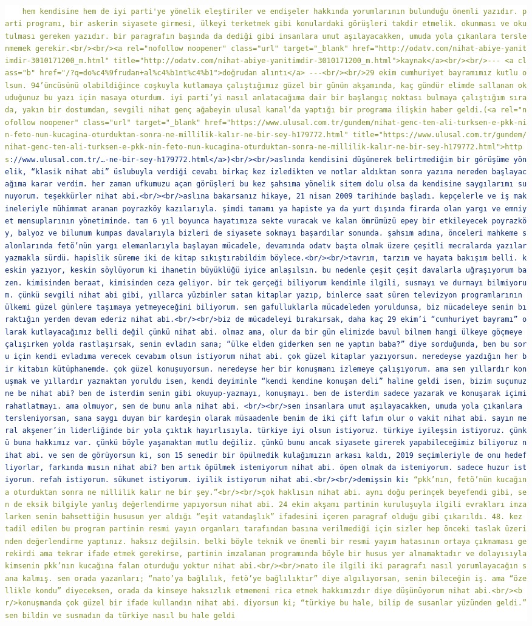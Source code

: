 ```yaml
    hem kendisine hem de iyi parti'ye yönelik eleştiriler ve endişeler hakkında yorumlarının bulunduğu önemli yazıdır. parti programı, bir askerin siyasete girmesi, ülkeyi terketmek gibi konulardaki görüşleri takdir etmelik. okunması ve okutulması gereken yazıdır. bir paragrafın başında da dediği gibi insanlara umut aşılayacakken, umuda yola çıkanlara terslenmemek gerekir.<br/><br/><a rel="nofollow noopener" class="url" target="_blank" href="http://odatv.com/nihat-abiye-yanitimdir-3010171200_m.html" title="http://odatv.com/nihat-abiye-yanitimdir-3010171200_m.html">kaynak</a><br/><br/>--- <a class="b" href="/?q=do%c4%9frudan+al%c4%b1nt%c4%b1">doğrudan alıntı</a> ---<br/><br/>29 ekim cumhuriyet bayramımız kutlu olsun. 94’üncüsünü olabildiğince coşkuyla kutlamaya çalıştığımız güzel bir günün akşamında, kaç gündür elimde sallanan okuduğunuz bu yazı için masaya oturdum. iyi parti’yi nasıl anlatacağıma dair bir başlangıç noktası bulmaya çalıştığım sırada, yakın bir dostumdan, sevgili nihat genç ağabeyin ulusal kanal’da yaptığı bir programa ilişkin haber geldi.(<a rel="nofollow noopener" class="url" target="_blank" href="https://www.ulusal.com.tr/gundem/nihat-genc-ten-ali-turksen-e-pkk-nin-feto-nun-kucagina-oturduktan-sonra-ne-millilik-kalır-ne-bir-sey-h179772.html" title="https://www.ulusal.com.tr/gundem/nihat-genc-ten-ali-turksen-e-pkk-nin-feto-nun-kucagina-oturduktan-sonra-ne-millilik-kalır-ne-bir-sey-h179772.html">https://www.ulusal.com.tr/…-ne-bir-sey-h179772.html</a>)<br/><br/>aslında kendisini düşünerek belirtmediğim bir görüşüme yönelik, “klasik nihat abi” üslubuyla verdiği cevabı birkaç kez izledikten ve notlar aldıktan sonra yazıma nereden başlayacağıma karar verdim. her zaman ufkumuzu açan görüşleri bu kez şahsıma yönelik sitem dolu olsa da kendisine saygılarımı sunuyorum. teşekkürler nihat abi.<br/><br/>aslına bakarsanız hikaye, 21 nisan 2009 tarihinde başladı. kepçelerle ve iş makineleriyle mühimmat aranan poyrazköy kazılarıyla. şimdi tamamı ya hapiste ya da yurt dışında firarda olan yargı ve emniyet mensuplarının yönetiminde. tam 6 yıl boyunca hayatımıza sekte vuracak ve kalan ömrümüzü epey bir etkileyecek poyrazköy, balyoz ve bilumum kumpas davalarıyla bizleri de siyasete sokmayı başardılar sonunda. şahsım adına, önceleri mahkeme salonlarında fetö’nün yargı elemanlarıyla başlayan mücadele, devamında odatv başta olmak üzere çeşitli mecralarda yazılar yazmakla sürdü. hapislik süreme iki de kitap sıkıştırabildim böylece.<br/><br/>tavrım, tarzım ve hayata bakışım belli. keskin yazıyor, keskin söylüyorum ki ihanetin büyüklüğü iyice anlaşılsın. bu nedenle çeşit çeşit davalarla uğraşıyorum bazen. kimisinden beraat, kimisinden ceza geliyor. bir tek gerçeği biliyorum kendimle ilgili, susmayı ve durmayı bilmiyorum. çünkü sevgili nihat abi gibi, yıllarca yüzbinler satan kitaplar yazıp, binlerce saat süren televizyon programlarının ülkemi güzel günlere taşımaya yetmeyeceğini biliyorum. sen gafulluklarla mücadeleden yoruldunsa, biz mücadeleye senin bıraktığın yerden devam ederiz nihat abi.<br/><br/>biz de mücadeleyi bırakırsak, daha kaç 29 ekim’i “cumhuriyet bayramı” olarak kutlayacağımız belli değil çünkü nihat abi. olmaz ama, olur da bir gün elimizde bavul bilmem hangi ülkeye göçmeye çalışırken yolda rastlaşırsak, senin evladın sana; “ülke elden giderken sen ne yaptın baba?” diye sorduğunda, ben bu soru için kendi evladıma verecek cevabım olsun istiyorum nihat abi. çok güzel kitaplar yazıyorsun. neredeyse yazdığın her bir kitabın kütüphanemde. çok güzel konuşuyorsun. neredeyse her bir konuşmanı izlemeye çalışıyorum. ama sen yıllardır konuşmak ve yıllardır yazmaktan yoruldu isen, kendi deyiminle “kendi kendine konuşan deli” haline geldi isen, bizim suçumuz ne be nihat abi? ben de isterdim senin gibi okuyup-yazmayı, konuşmayı. ben de isterdim sadece yazarak ve konuşarak içimi rahatlatmayı. ama olmuyor, sen de bunu anla nihat abi. <br/><br/>sen insanlara umut aşılayacakken, umuda yola çıkanlara tersleniyorsan, sana saygı duyan bir kardeşin olarak müsaadenle benim de iki çift lafım olur o vakit nihat abi. sayın meral akşener’in liderliğinde bir yola çıktık hayırlısıyla. türkiye iyi olsun istiyoruz. türkiye iyileşsin istiyoruz. çünkü buna hakkımız var. çünkü böyle yaşamaktan mutlu değiliz. çünkü bunu ancak siyasete girerek yapabileceğimiz biliyoruz nihat abi. ve sen de görüyorsun ki, son 15 senedir bir öpülmedik kulağımızın arkası kaldı, 2019 seçimleriyle de onu hedefliyorlar, farkında mısın nihat abi? ben artık öpülmek istemiyorum nihat abi. öpen olmak da istemiyorum. sadece huzur istiyorum. refah istiyorum. sükunet istiyorum. iyilik istiyorum nihat abi.<br/><br/>demişsin ki: “pkk’nın, fetö’nün kucağına oturduktan sonra ne millilik kalır ne bir şey.”<br/><br/>çok haklısın nihat abi. aynı doğu perinçek beyefendi gibi, sen de eksik bilgiyle yanlış değerlendirme yapıyorsun nihat abi. 24 ekim akşamı partinin kuruluşuyla ilgili evrakları imzalarken senin bahsettiğin hususun yer aldığı “eşit vatandaşlık” ifadesini içeren paragraf olduğu gibi çıkarıldı. 48. kez tadil edilen bu program partinin resmi yayın organları tarafından basına verilmediği için sizler hep önceki taslak üzerinden değerlendirme yaptınız. haksız değilsin. belki böyle teknik ve önemli bir resmi yayım hatasının ortaya çıkmaması gerekirdi ama tekrar ifade etmek gerekirse, partinin imzalanan programında böyle bir husus yer almamaktadır ve dolayısıyla kimsenin pkk’nın kucağına falan oturduğu yoktur nihat abi.<br/><br/>nato ile ilgili iki paragrafı nasıl yorumlayacağın sana kalmış. sen orada yazanları; “nato’ya bağlılık, fetö’ye bağlılıktır” diye algılıyorsan, senin bileceğin iş. ama “özellikle kondu” diyeceksen, orada da kimseye haksızlık etmemeni rica etmek hakkımızdır diye düşünüyorum nihat abi.<br/><br/>konuşmanda çok güzel bir ifade kullandın nihat abi. diyorsun ki; “türkiye bu hale, bilip de susanlar yüzünden geldi.” sen bildin ve susmadın da türkiye nasıl bu hale geldi
```